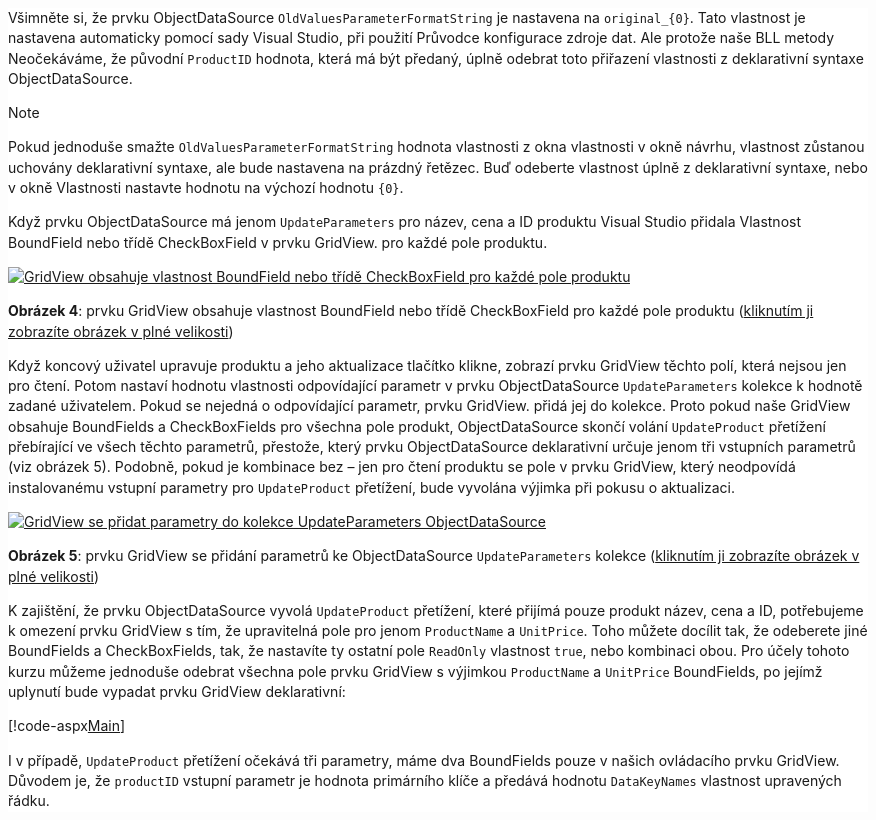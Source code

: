 Všimněte si, že prvku ObjectDataSource `OldValuesParameterFormatString` je nastavena na `original_{0}`. Tato vlastnost je nastavena automaticky pomocí sady Visual Studio, při použití Průvodce konfigurace zdroje dat. Ale protože naše BLL metody Neočekáváme, že původní `ProductID` hodnota, která má být předaný, úplně odebrat toto přiřazení vlastnosti z deklarativní syntaxe ObjectDataSource.

> [!NOTE]
> Pokud jednoduše smažte `OldValuesParameterFormatString` hodnota vlastnosti z okna vlastnosti v okně návrhu, vlastnost zůstanou uchovány deklarativní syntaxe, ale bude nastavena na prázdný řetězec. Buď odeberte vlastnost úplně z deklarativní syntaxe, nebo v okně Vlastnosti nastavte hodnotu na výchozí hodnotu `{0}`.


Když prvku ObjectDataSource má jenom `UpdateParameters` pro název, cena a ID produktu Visual Studio přidala Vlastnost BoundField nebo třídě CheckBoxField v prvku GridView. pro každé pole produktu.


[![GridView obsahuje vlastnost BoundField nebo třídě CheckBoxField pro každé pole produktu](examining-the-events-associated-with-inserting-updating-and-deleting-cs/_static/image11.png)](examining-the-events-associated-with-inserting-updating-and-deleting-cs/_static/image10.png)

**Obrázek 4**: prvku GridView obsahuje vlastnost BoundField nebo třídě CheckBoxField pro každé pole produktu ([kliknutím ji zobrazíte obrázek v plné velikosti](examining-the-events-associated-with-inserting-updating-and-deleting-cs/_static/image12.png))


Když koncový uživatel upravuje produktu a jeho aktualizace tlačítko klikne, zobrazí prvku GridView těchto polí, která nejsou jen pro čtení. Potom nastaví hodnotu vlastnosti odpovídající parametr v prvku ObjectDataSource `UpdateParameters` kolekce k hodnotě zadané uživatelem. Pokud se nejedná o odpovídající parametr, prvku GridView. přidá jej do kolekce. Proto pokud naše GridView obsahuje BoundFields a CheckBoxFields pro všechna pole produkt, ObjectDataSource skončí volání `UpdateProduct` přetížení přebírající ve všech těchto parametrů, přestože, který prvku ObjectDataSource deklarativní určuje jenom tři vstupních parametrů (viz obrázek 5). Podobně, pokud je kombinace bez – jen pro čtení produktu se pole v prvku GridView, který neodpovídá instalovanému vstupní parametry pro `UpdateProduct` přetížení, bude vyvolána výjimka při pokusu o aktualizaci.


[![GridView se přidat parametry do kolekce UpdateParameters ObjectDataSource](examining-the-events-associated-with-inserting-updating-and-deleting-cs/_static/image14.png)](examining-the-events-associated-with-inserting-updating-and-deleting-cs/_static/image13.png)

**Obrázek 5**: prvku GridView se přidání parametrů ke ObjectDataSource `UpdateParameters` kolekce ([kliknutím ji zobrazíte obrázek v plné velikosti](examining-the-events-associated-with-inserting-updating-and-deleting-cs/_static/image15.png))


K zajištění, že prvku ObjectDataSource vyvolá `UpdateProduct` přetížení, které přijímá pouze produkt název, cena a ID, potřebujeme k omezení prvku GridView s tím, že upravitelná pole pro jenom `ProductName` a `UnitPrice`. Toho můžete docílit tak, že odeberete jiné BoundFields a CheckBoxFields, tak, že nastavíte ty ostatní pole `ReadOnly` vlastnost `true`, nebo kombinaci obou. Pro účely tohoto kurzu můžeme jednoduše odebrat všechna pole prvku GridView s výjimkou `ProductName` a `UnitPrice` BoundFields, po jejímž uplynutí bude vypadat prvku GridView deklarativní:


[!code-aspx[Main](examining-the-events-associated-with-inserting-updating-and-deleting-cs/samples/sample3.aspx)]

I v případě, `UpdateProduct` přetížení očekává tři parametry, máme dva BoundFields pouze v našich ovládacího prvku GridView. Důvodem je, že `productID` vstupní parametr je hodnota primárního klíče a předává hodnotu `DataKeyNames` vlastnost upravených řádku.
